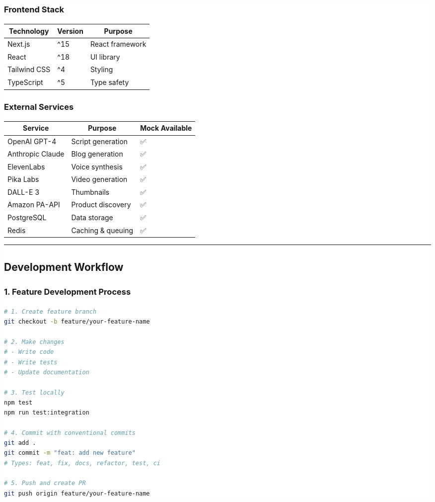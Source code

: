 ### Frontend Stack

| Technology | Version | Purpose |
|-----------|---------|---------|
| Next.js | ^15 | React framework |
| React | ^18 | UI library |
| Tailwind CSS | ^4 | Styling |
| TypeScript | ^5 | Type safety |

### External Services

| Service | Purpose | Mock Available |
|---------|---------|-----------------|
| OpenAI GPT-4 | Script generation | ✅ |
| Anthropic Claude | Blog generation | ✅ |
| ElevenLabs | Voice synthesis | ✅ |
| Pika Labs | Video generation | ✅ |
| DALL-E 3 | Thumbnails | ✅ |
| Amazon PA-API | Product discovery | ✅ |
| PostgreSQL | Data storage | ✅ |
| Redis | Caching & queuing | ✅ |

---

## Development Workflow

### 1. Feature Development Process

```bash
# 1. Create feature branch
git checkout -b feature/your-feature-name

# 2. Make changes
# - Write code
# - Write tests
# - Update documentation

# 3. Test locally
npm test
npm run test:integration

# 4. Commit with conventional commits
git add .
git commit -m "feat: add new feature"
# Types: feat, fix, docs, refactor, test, ci

# 5. Push and create PR
git push origin feature/your-feature-name
```
